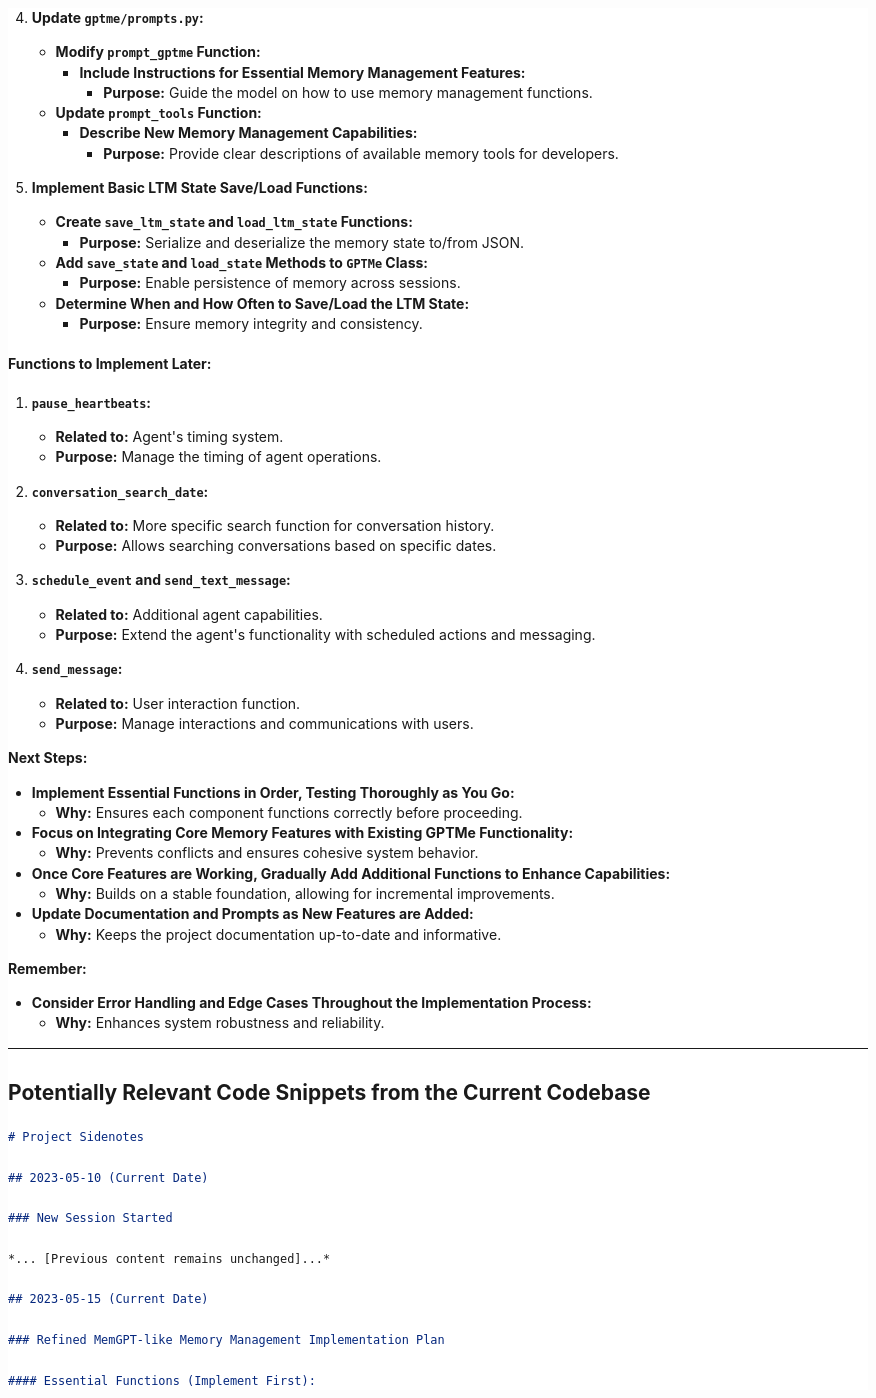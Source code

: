 4. **Update `gptme/prompts.py`:**
   - **Modify `prompt_gptme` Function:**
     - **Include Instructions for Essential Memory Management Features:**
       - **Purpose:** Guide the model on how to use memory management functions.
   - **Update `prompt_tools` Function:**
     - **Describe New Memory Management Capabilities:**
       - **Purpose:** Provide clear descriptions of available memory tools for developers.

5. **Implement Basic LTM State Save/Load Functions:**
   - **Create `save_ltm_state` and `load_ltm_state` Functions:**
     - **Purpose:** Serialize and deserialize the memory state to/from JSON.
   - **Add `save_state` and `load_state` Methods to `GPTMe` Class:**
     - **Purpose:** Enable persistence of memory across sessions.
   - **Determine When and How Often to Save/Load the LTM State:**
     - **Purpose:** Ensure memory integrity and consistency.

#### Functions to Implement Later:

1. **`pause_heartbeats`:**
   - **Related to:** Agent's timing system.
   - **Purpose:** Manage the timing of agent operations.

2. **`conversation_search_date`:**
   - **Related to:** More specific search function for conversation history.
   - **Purpose:** Allows searching conversations based on specific dates.

3. **`schedule_event` and `send_text_message`:**
   - **Related to:** Additional agent capabilities.
   - **Purpose:** Extend the agent's functionality with scheduled actions and messaging.

4. **`send_message`:**
   - **Related to:** User interaction function.
   - **Purpose:** Manage interactions and communications with users.

**Next Steps:**
- **Implement Essential Functions in Order, Testing Thoroughly as You Go:**
  - **Why:** Ensures each component functions correctly before proceeding.
- **Focus on Integrating Core Memory Features with Existing GPTMe Functionality:**
  - **Why:** Prevents conflicts and ensures cohesive system behavior.
- **Once Core Features are Working, Gradually Add Additional Functions to Enhance Capabilities:**
  - **Why:** Builds on a stable foundation, allowing for incremental improvements.
- **Update Documentation and Prompts as New Features are Added:**
  - **Why:** Keeps the project documentation up-to-date and informative.

**Remember:**
- **Consider Error Handling and Edge Cases Throughout the Implementation Process:**
  - **Why:** Enhances system robustness and reliability.

---

## Potentially Relevant Code Snippets from the Current Codebase

```markdown:sidenotes.md
# Project Sidenotes

## 2023-05-10 (Current Date)

### New Session Started

*... [Previous content remains unchanged]...*

## 2023-05-15 (Current Date)

### Refined MemGPT-like Memory Management Implementation Plan

#### Essential Functions (Implement First):
```